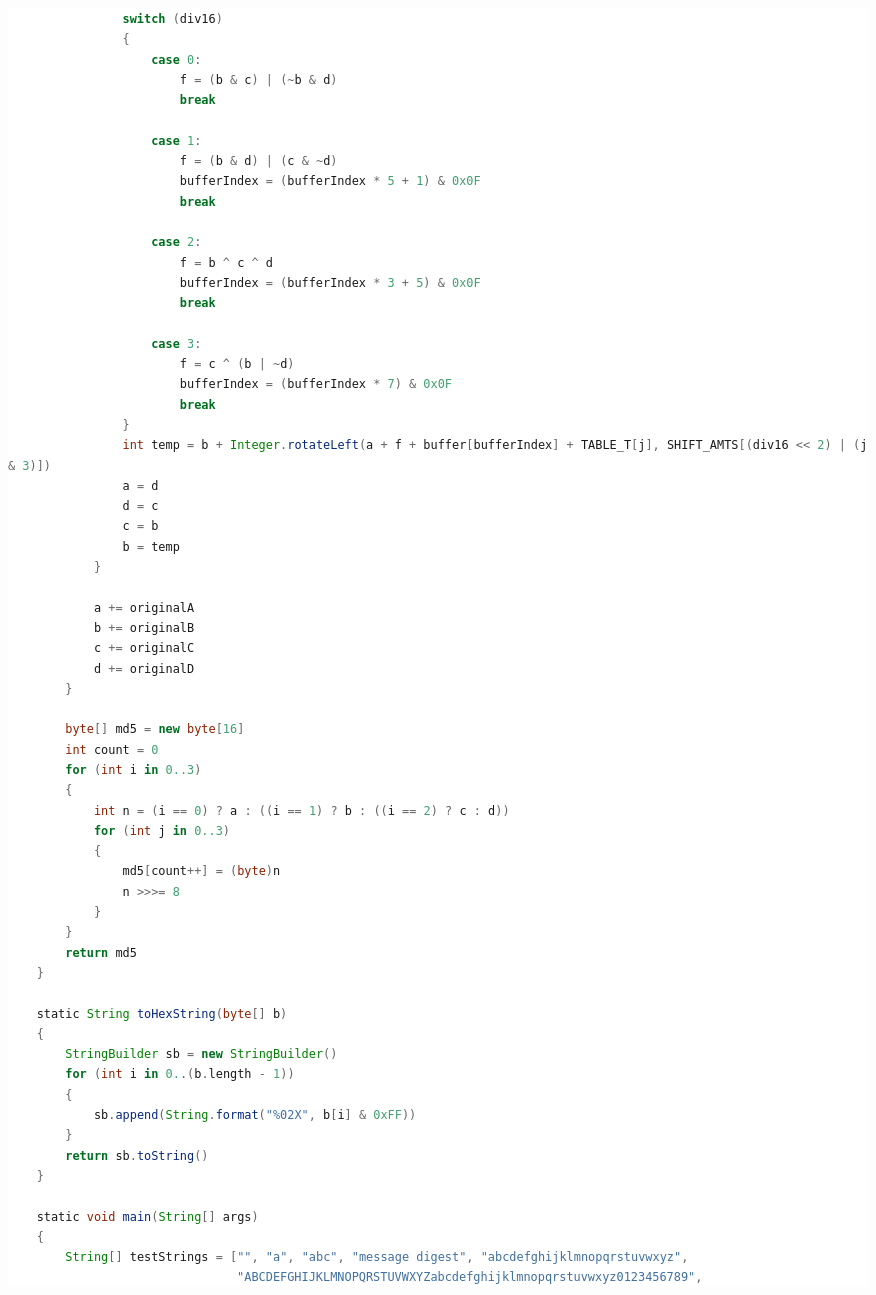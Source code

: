 ```groovy
                switch (div16)
                {
                    case 0:
                        f = (b & c) | (~b & d)
                        break

                    case 1:
                        f = (b & d) | (c & ~d)
                        bufferIndex = (bufferIndex * 5 + 1) & 0x0F
                        break

                    case 2:
                        f = b ^ c ^ d
                        bufferIndex = (bufferIndex * 3 + 5) & 0x0F
                        break

                    case 3:
                        f = c ^ (b | ~d)
                        bufferIndex = (bufferIndex * 7) & 0x0F
                        break
                }
                int temp = b + Integer.rotateLeft(a + f + buffer[bufferIndex] + TABLE_T[j], SHIFT_AMTS[(div16 << 2) | (j & 3)])
                a = d
                d = c
                c = b
                b = temp
            }

            a += originalA
            b += originalB
            c += originalC
            d += originalD
        }

        byte[] md5 = new byte[16]
        int count = 0
        for (int i in 0..3)
        {
            int n = (i == 0) ? a : ((i == 1) ? b : ((i == 2) ? c : d))
            for (int j in 0..3)
            {
                md5[count++] = (byte)n
                n >>>= 8
            }
        }
        return md5
    }

    static String toHexString(byte[] b)
    {
        StringBuilder sb = new StringBuilder()
        for (int i in 0..(b.length - 1))
        {
            sb.append(String.format("%02X", b[i] & 0xFF))
        }
        return sb.toString()
    }

    static void main(String[] args)
    {
        String[] testStrings = ["", "a", "abc", "message digest", "abcdefghijklmnopqrstuvwxyz",
                                "ABCDEFGHIJKLMNOPQRSTUVWXYZabcdefghijklmnopqrstuvwxyz0123456789",
```